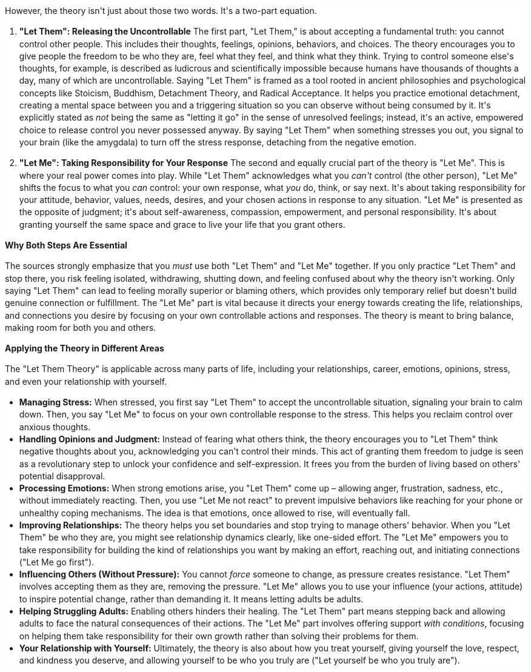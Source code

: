 However, the theory isn't just about those two words. It's a two-part equation.

1. **"Let Them": Releasing the Uncontrollable** The first part, "Let Them," is about accepting a fundamental truth: you cannot control other people. This includes their thoughts, feelings, opinions, behaviors, and choices. The theory encourages you to give people the freedom to be who they are, feel what they feel, and think what they think. Trying to control someone else's thoughts, for example, is described as ludicrous and scientifically impossible because humans have thousands of thoughts a day, many of which are uncontrollable. Saying "Let Them" is framed as a tool rooted in ancient philosophies and psychological concepts like Stoicism, Buddhism, Detachment Theory, and Radical Acceptance. It helps you practice emotional detachment, creating a mental space between you and a triggering situation so you can observe without being consumed by it. It's explicitly stated as _not_ being the same as "letting it go" in the sense of unresolved feelings; instead, it's an active, empowered choice to release control you never possessed anyway. By saying "Let Them" when something stresses you out, you signal to your brain (like the amygdala) to turn off the stress response, detaching from the negative emotion.
    
2. **"Let Me": Taking Responsibility for Your Response** The second and equally crucial part of the theory is "Let Me". This is where your real power comes into play. While "Let Them" acknowledges what you _can't_ control (the other person), "Let Me" shifts the focus to what you _can_ control: your own response, what _you_ do, think, or say next. It's about taking responsibility for your attitude, behavior, values, needs, desires, and your chosen actions in response to any situation. "Let Me" is presented as the opposite of judgment; it's about self-awareness, compassion, empowerment, and personal responsibility. It's about granting yourself the same space and grace to live your life that you grant others.
    

**Why Both Steps Are Essential**

The sources strongly emphasize that you _must_ use both "Let Them" and "Let Me" together. If you only practice "Let Them" and stop there, you risk feeling isolated, withdrawing, shutting down, and feeling confused about why the theory isn't working. Only saying "Let Them" can lead to feeling morally superior or blaming others, which provides only temporary relief but doesn't build genuine connection or fulfillment. The "Let Me" part is vital because it directs your energy towards creating the life, relationships, and connections you desire by focusing on your own controllable actions and responses. The theory is meant to bring balance, making room for both you and others.

**Applying the Theory in Different Areas**

The "Let Them Theory" is applicable across many parts of life, including your relationships, career, emotions, opinions, stress, and even your relationship with yourself.

- **Managing Stress:** When stressed, you first say "Let Them" to accept the uncontrollable situation, signaling your brain to calm down. Then, you say "Let Me" to focus on your own controllable response to the stress. This helps you reclaim control over anxious thoughts.
- **Handling Opinions and Judgment:** Instead of fearing what others think, the theory encourages you to "Let Them" think negative thoughts about you, acknowledging you can't control their minds. This act of granting them freedom to judge is seen as a revolutionary step to unlock your confidence and self-expression. It frees you from the burden of living based on others' potential disapproval.
- **Processing Emotions:** When strong emotions arise, you "Let Them" come up – allowing anger, frustration, sadness, etc., without immediately reacting. Then, you use "Let Me not react" to prevent impulsive behaviors like reaching for your phone or unhealthy coping mechanisms. The idea is that emotions, once allowed to rise, will eventually fall.
- **Improving Relationships:** The theory helps you set boundaries and stop trying to manage others' behavior. When you "Let Them" be who they are, you might see relationship dynamics clearly, like one-sided effort. The "Let Me" empowers you to take responsibility for building the kind of relationships you want by making an effort, reaching out, and initiating connections ("Let Me go first").
- **Influencing Others (Without Pressure):** You cannot _force_ someone to change, as pressure creates resistance. "Let Them" involves accepting them as they are, removing the pressure. "Let Me" allows you to use your influence (your actions, attitude) to inspire potential change, rather than demanding it. It means letting adults be adults.
- **Helping Struggling Adults:** Enabling others hinders their healing. The "Let Them" part means stepping back and allowing adults to face the natural consequences of their actions. The "Let Me" part involves offering support _with conditions_, focusing on helping them take responsibility for their own growth rather than solving their problems for them.
- **Your Relationship with Yourself:** Ultimately, the theory is also about how you treat yourself, giving yourself the love, respect, and kindness you deserve, and allowing yourself to be who you truly are ("Let yourself be who you truly are").
